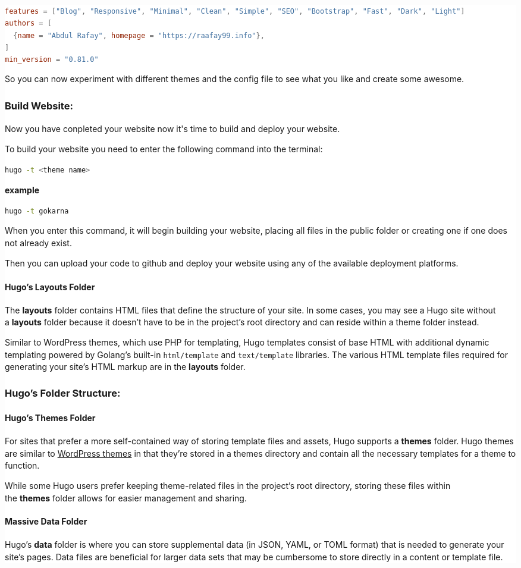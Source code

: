 ```toml
features = ["Blog", "Responsive", "Minimal", "Clean", "Simple", "SEO", "Bootstrap", "Fast", "Dark", "Light"]
authors = [
  {name = "Abdul Rafay", homepage = "https://raafay99.info"},
]
min_version = "0.81.0"
```

So you can now experiment with different themes and the config file to see what you like and create some awesome.

### Build Website:
Now you have conpleted your website now it's time to build and deploy your website. 

To build your website you need to enter the following command into the terminal:
```bash
hugo -t <theme name>
```

**example** 
```bash
hugo -t gokarna
```

When you enter this command, it will begin building your website, placing all files in the public folder or creating one if one does not already exist.

Then you can upload your code to github and deploy your website using any of the available deployment platforms.

#### Hugo’s Layouts Folder

The **layouts** folder contains HTML files that define the structure of your site. In some cases, you may see a Hugo site without a **layouts** folder because it doesn’t have to be in the project’s root directory and can reside within a theme folder instead.

Similar to WordPress themes, which use PHP for templating, Hugo templates consist of base HTML with additional dynamic templating powered by Golang’s built-in `html/template` and `text/template` libraries. The various HTML template files required for generating your site’s HTML markup are in the **layouts** folder.

### Hugo’s Folder Structure:

#### Hugo’s Themes Folder
For sites that prefer a more self-contained way of storing template files and assets, Hugo supports a **themes** folder. Hugo themes are similar to [WordPress themes](https://kinsta.com/knowledgebase/what-is-a-wordpress-theme/) in that they’re stored in a themes directory and contain all the necessary templates for a theme to function.

While some Hugo users prefer keeping theme-related files in the project’s root directory, storing these files within the **themes** folder allows for easier management and sharing.

#### Massive Data Folder
Hugo’s **data** folder is where you can store supplemental data (in JSON, YAML, or TOML format) that is needed to generate your site’s pages. Data files are beneficial for larger data sets that may be cumbersome to store directly in a content or template file.
